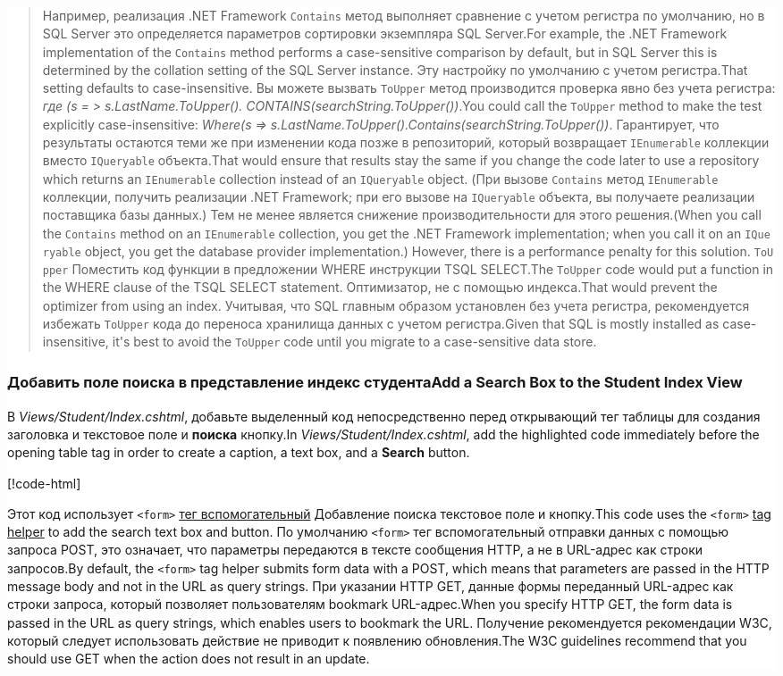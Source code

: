 ><span data-ttu-id="5e1b6-173">Например, реализация .NET Framework `Contains` метод выполняет сравнение с учетом регистра по умолчанию, но в SQL Server это определяется параметров сортировки экземпляра SQL Server.</span><span class="sxs-lookup"><span data-stu-id="5e1b6-173">For example, the .NET Framework implementation of the `Contains` method performs a case-sensitive comparison by default, but in SQL Server this is determined by the collation setting of the SQL Server instance.</span></span> <span data-ttu-id="5e1b6-174">Эту настройку по умолчанию с учетом регистра.</span><span class="sxs-lookup"><span data-stu-id="5e1b6-174">That setting defaults to case-insensitive.</span></span> <span data-ttu-id="5e1b6-175">Вы можете вызвать `ToUpper` метод производится проверка явно без учета регистра: *где (s = > s.LastName.ToUpper(). CONTAINS(searchString.ToUpper())*.</span><span class="sxs-lookup"><span data-stu-id="5e1b6-175">You could call the `ToUpper` method to make the test explicitly case-insensitive:  *Where(s => s.LastName.ToUpper().Contains(searchString.ToUpper())*.</span></span> <span data-ttu-id="5e1b6-176">Гарантирует, что результаты остаются теми же при изменении кода позже в репозиторий, который возвращает `IEnumerable` коллекции вместо `IQueryable` объекта.</span><span class="sxs-lookup"><span data-stu-id="5e1b6-176">That would ensure that results stay the same if you change the code later to use a repository which returns   an `IEnumerable` collection instead of an `IQueryable` object.</span></span> <span data-ttu-id="5e1b6-177">(При вызове `Contains` метод `IEnumerable` коллекции, получить реализации .NET Framework; при его вызове на `IQueryable` объекта, вы получаете реализации поставщика базы данных.) Тем не менее является снижение производительности для этого решения.</span><span class="sxs-lookup"><span data-stu-id="5e1b6-177">(When you call the `Contains` method on an `IEnumerable` collection, you get the .NET Framework implementation; when you call it on an `IQueryable` object, you get the database provider implementation.) However, there is a performance penalty for this solution.</span></span> <span data-ttu-id="5e1b6-178">`ToUpper` Поместить код функции в предложении WHERE инструкции TSQL SELECT.</span><span class="sxs-lookup"><span data-stu-id="5e1b6-178">The `ToUpper` code would put a function in the WHERE clause of the TSQL SELECT statement.</span></span> <span data-ttu-id="5e1b6-179">Оптимизатор, не с помощью индекса.</span><span class="sxs-lookup"><span data-stu-id="5e1b6-179">That would prevent the optimizer from using an index.</span></span> <span data-ttu-id="5e1b6-180">Учитывая, что SQL главным образом установлен без учета регистра, рекомендуется избежать `ToUpper` кода до переноса хранилища данных с учетом регистра.</span><span class="sxs-lookup"><span data-stu-id="5e1b6-180">Given that SQL is mostly installed as case-insensitive, it's best to avoid the `ToUpper` code until you migrate to a case-sensitive data store.</span></span>

### <a name="add-a-search-box-to-the-student-index-view"></a><span data-ttu-id="5e1b6-181">Добавить поле поиска в представление индекс студента</span><span class="sxs-lookup"><span data-stu-id="5e1b6-181">Add a Search Box to the Student Index View</span></span>

<span data-ttu-id="5e1b6-182">В *Views/Student/Index.cshtml*, добавьте выделенный код непосредственно перед открывающий тег таблицы для создания заголовка и текстовое поле и **поиска** кнопку.</span><span class="sxs-lookup"><span data-stu-id="5e1b6-182">In *Views/Student/Index.cshtml*, add the highlighted code immediately before the opening table tag in order to create a caption, a text box, and a **Search** button.</span></span>

[!code-html[](intro/samples/cu/Views/Students/Index3.cshtml?range=9-23&highlight=5-13)]

<span data-ttu-id="5e1b6-183">Этот код использует `<form>` [тег вспомогательный](https://docs.asp.net/en/latest/mvc/views/tag-helpers/intro.html) Добавление поиска текстовое поле и кнопку.</span><span class="sxs-lookup"><span data-stu-id="5e1b6-183">This code uses the `<form>` [tag helper](https://docs.asp.net/en/latest/mvc/views/tag-helpers/intro.html) to add the search text box and button.</span></span> <span data-ttu-id="5e1b6-184">По умолчанию `<form>` тег вспомогательный отправки данных с помощью запроса POST, это означает, что параметры передаются в тексте сообщения HTTP, а не в URL-адрес как строки запросов.</span><span class="sxs-lookup"><span data-stu-id="5e1b6-184">By default, the `<form>` tag helper submits form data with a POST, which means that parameters are passed in the HTTP message body and not in the URL as query strings.</span></span> <span data-ttu-id="5e1b6-185">При указании HTTP GET, данные формы переданный URL-адрес как строки запроса, который позволяет пользователям bookmark URL-адрес.</span><span class="sxs-lookup"><span data-stu-id="5e1b6-185">When you specify HTTP GET, the form data is passed in the URL as query strings, which enables users to bookmark the URL.</span></span> <span data-ttu-id="5e1b6-186">Получение рекомендуется рекомендации W3C, который следует использовать действие не приводит к появлению обновления.</span><span class="sxs-lookup"><span data-stu-id="5e1b6-186">The W3C guidelines recommend that you should use GET when the action does not result in an update.</span></span>
